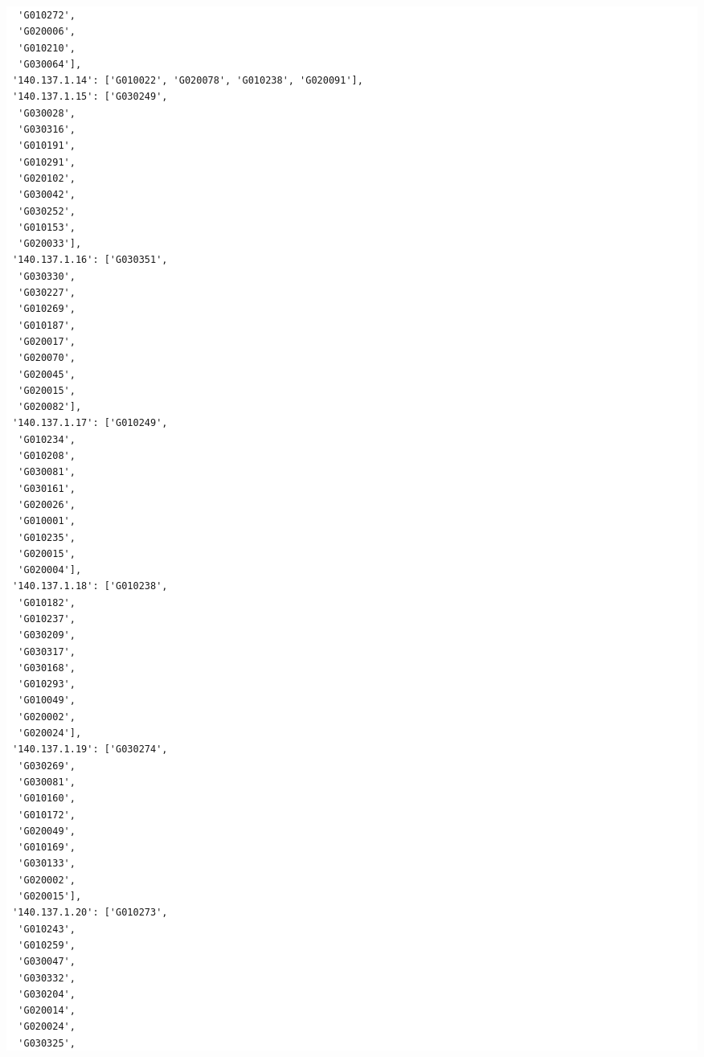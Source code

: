       'G010272',
      'G020006',
      'G010210',
      'G030064'],
     '140.137.1.14': ['G010022', 'G020078', 'G010238', 'G020091'],
     '140.137.1.15': ['G030249',
      'G030028',
      'G030316',
      'G010191',
      'G010291',
      'G020102',
      'G030042',
      'G030252',
      'G010153',
      'G020033'],
     '140.137.1.16': ['G030351',
      'G030330',
      'G030227',
      'G010269',
      'G010187',
      'G020017',
      'G020070',
      'G020045',
      'G020015',
      'G020082'],
     '140.137.1.17': ['G010249',
      'G010234',
      'G010208',
      'G030081',
      'G030161',
      'G020026',
      'G010001',
      'G010235',
      'G020015',
      'G020004'],
     '140.137.1.18': ['G010238',
      'G010182',
      'G010237',
      'G030209',
      'G030317',
      'G030168',
      'G010293',
      'G010049',
      'G020002',
      'G020024'],
     '140.137.1.19': ['G030274',
      'G030269',
      'G030081',
      'G010160',
      'G010172',
      'G020049',
      'G010169',
      'G030133',
      'G020002',
      'G020015'],
     '140.137.1.20': ['G010273',
      'G010243',
      'G010259',
      'G030047',
      'G030332',
      'G030204',
      'G020014',
      'G020024',
      'G030325',